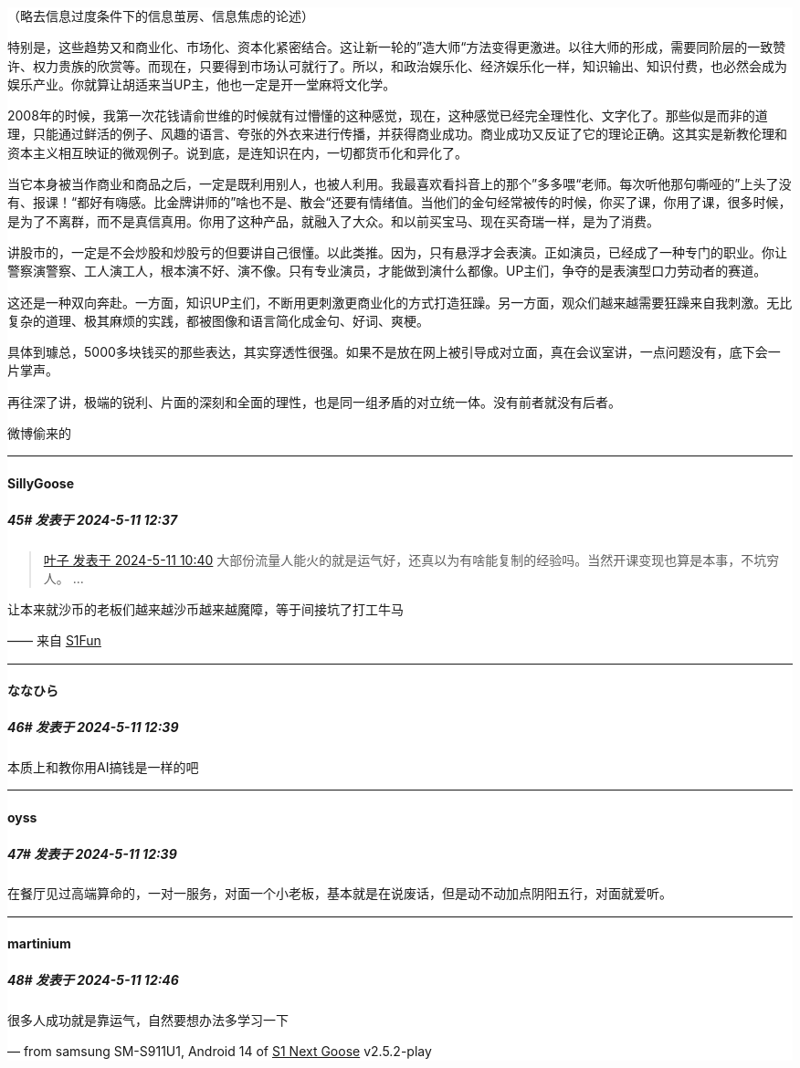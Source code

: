 （略去信息过度条件下的信息茧房、信息焦虑的论述）

特别是，这些趋势又和商业化、市场化、资本化紧密结合。这让新一轮的”造大师“方法变得更激进。以往大师的形成，需要同阶层的一致赞许、权力贵族的欣赏等。而现在，只要得到市场认可就行了。所以，和政治娱乐化、经济娱乐化一样，知识输出、知识付费，也必然会成为娱乐产业。你就算让胡适来当UP主，他也一定是开一堂麻将文化学。

2008年的时候，我第一次花钱请俞世维的时候就有过懵懂的这种感觉，现在，这种感觉已经完全理性化、文字化了。那些似是而非的道理，只能通过鲜活的例子、风趣的语言、夸张的外衣来进行传播，并获得商业成功。商业成功又反证了它的理论正确。这其实是新教伦理和资本主义相互映证的微观例子。说到底，是连知识在内，一切都货币化和异化了。

当它本身被当作商业和商品之后，一定是既利用别人，也被人利用。我最喜欢看抖音上的那个”多多喂“老师。每次听他那句嘶哑的”上头了没有、报课！“都好有嗨感。比金牌讲师的”啥也不是、散会“还要有情绪值。当他们的金句经常被传的时候，你买了课，你用了课，很多时候，是为了不离群，而不是真信真用。你用了这种产品，就融入了大众。和以前买宝马、现在买奇瑞一样，是为了消费。

讲股市的，一定是不会炒股和炒股亏的但要讲自己很懂。以此类推。因为，只有悬浮才会表演。正如演员，已经成了一种专门的职业。你让警察演警察、工人演工人，根本演不好、演不像。只有专业演员，才能做到演什么都像。UP主们，争夺的是表演型口力劳动者的赛道。

这还是一种双向奔赴。一方面，知识UP主们，不断用更刺激更商业化的方式打造狂躁。另一方面，观众们越来越需要狂躁来自我刺激。无比复杂的道理、极其麻烦的实践，都被图像和语言简化成金句、好词、爽梗。

具体到璩总，5000多块钱买的那些表达，其实穿透性很强。如果不是放在网上被引导成对立面，真在会议室讲，一点问题没有，底下会一片掌声。

再往深了讲，极端的锐利、片面的深刻和全面的理性，也是同一组矛盾的对立统一体。没有前者就没有后者。

微博偷来的


*****

####  SillyGoose  
##### 45#       发表于 2024-5-11 12:37

<blockquote><a href="httphttps://bbs.saraba1st.com/2b/forum.php?mod=redirect&amp;goto=findpost&amp;pid=64882157&amp;ptid=2183314" target="_blank">叶子 发表于 2024-5-11 10:40</a>
大部份流量人能火的就是运气好，还真以为有啥能复制的经验吗。当然开课变现也算是本事，不坑穷人。 ...</blockquote>
让本来就沙币的老板们越来越沙币越来越魔障，等于间接坑了打工牛马

—— 来自 [S1Fun](https://s1fun.koalcat.com)

*****

####  ななひら  
##### 46#       发表于 2024-5-11 12:39

本质上和教你用AI搞钱是一样的吧

*****

####  oyss  
##### 47#       发表于 2024-5-11 12:39

在餐厅见过高端算命的，一对一服务，对面一个小老板，基本就是在说废话，但是动不动加点阴阳五行，对面就爱听。


*****

####  martinium  
##### 48#       发表于 2024-5-11 12:46

很多人成功就是靠运气，自然要想办法多学习一下

— from samsung SM-S911U1, Android 14 of [S1 Next Goose](https://pan.baidu.com/s/1mi43uRm) v2.5.2-play
